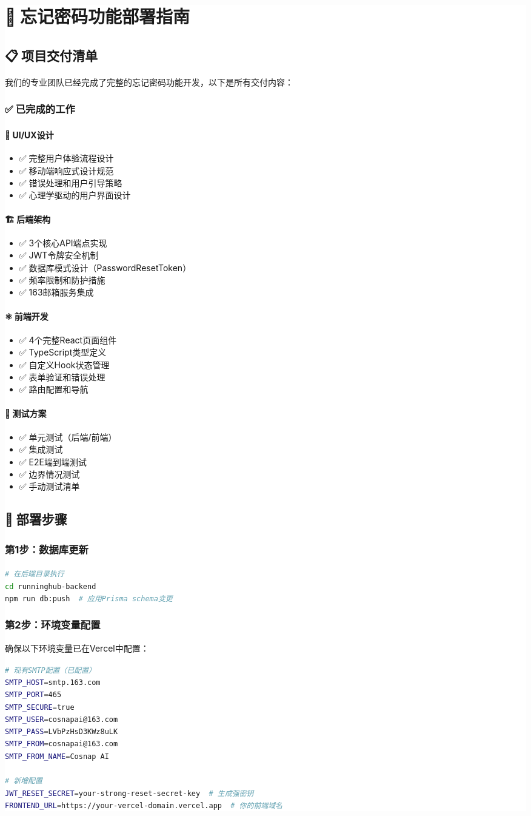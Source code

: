 # 🚀 忘记密码功能部署指南

## 📋 项目交付清单

我们的专业团队已经完成了完整的忘记密码功能开发，以下是所有交付内容：

### ✅ 已完成的工作

#### 🎨 UI/UX设计
- ✅ 完整用户体验流程设计
- ✅ 移动端响应式设计规范
- ✅ 错误处理和用户引导策略
- ✅ 心理学驱动的用户界面设计

#### 🏗️ 后端架构 
- ✅ 3个核心API端点实现
- ✅ JWT令牌安全机制
- ✅ 数据库模式设计（PasswordResetToken）
- ✅ 频率限制和防护措施
- ✅ 163邮箱服务集成

#### ⚛️ 前端开发
- ✅ 4个完整React页面组件
- ✅ TypeScript类型定义
- ✅ 自定义Hook状态管理
- ✅ 表单验证和错误处理
- ✅ 路由配置和导航

#### 🧪 测试方案
- ✅ 单元测试（后端/前端）
- ✅ 集成测试
- ✅ E2E端到端测试
- ✅ 边界情况测试
- ✅ 手动测试清单

## 🚀 部署步骤

### 第1步：数据库更新

```bash
# 在后端目录执行
cd runninghub-backend
npm run db:push  # 应用Prisma schema变更
```

### 第2步：环境变量配置

确保以下环境变量已在Vercel中配置：

```bash
# 现有SMTP配置（已配置）
SMTP_HOST=smtp.163.com
SMTP_PORT=465
SMTP_SECURE=true
SMTP_USER=cosnapai@163.com
SMTP_PASS=LVbPzHsD3KWz8uLK
SMTP_FROM=cosnapai@163.com
SMTP_FROM_NAME=Cosnap AI

# 新增配置
JWT_RESET_SECRET=your-strong-reset-secret-key  # 生成强密钥
FRONTEND_URL=https://your-vercel-domain.vercel.app  # 你的前端域名
```